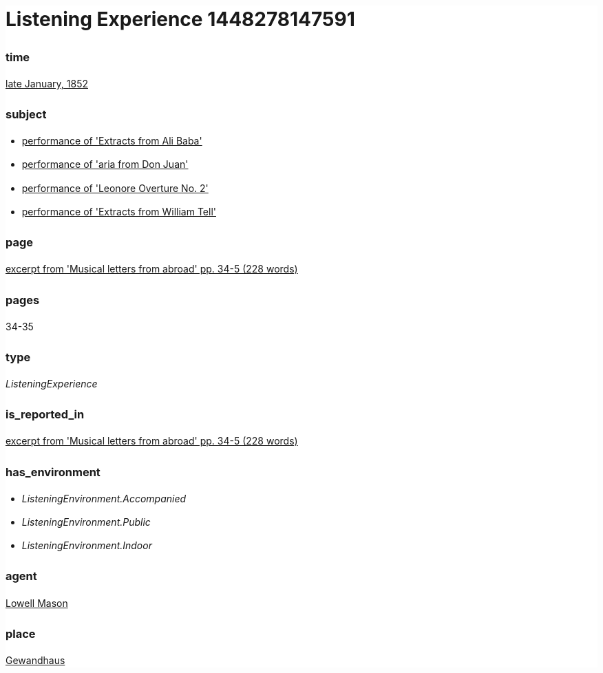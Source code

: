 # Listening Experience 1448278147591

### time


[late January, 1852](#late-January-1852)

### subject

 - [performance of 'Extracts from Ali Baba'](#performance-of-'Extracts-from-Ali-Baba')

 - [performance of 'aria from Don Juan'](#performance-of-'aria-from-Don-Juan')

 - [performance of 'Leonore Overture No. 2'](#performance-of-'Leonore-Overture-No.-2')

 - [performance of 'Extracts from William Tell'](#performance-of-'Extracts-from-William-Tell')

### page


[excerpt from 'Musical letters from abroad' pp. 34-5 (228 words)](#excerpt-from-'Musical-letters-from-abroad'-pp.-34-5-(228-words))

### pages


34-35

### type


*ListeningExperience*

### is_reported_in


[excerpt from 'Musical letters from abroad' pp. 34-5 (228 words)](#excerpt-from-'Musical-letters-from-abroad'-pp.-34-5-(228-words))

### has_environment

 - *ListeningEnvironment.Accompanied*

 - *ListeningEnvironment.Public*

 - *ListeningEnvironment.Indoor*

### agent


[Lowell Mason](#Lowell-Mason)

### place


[Gewandhaus](#Gewandhaus)
